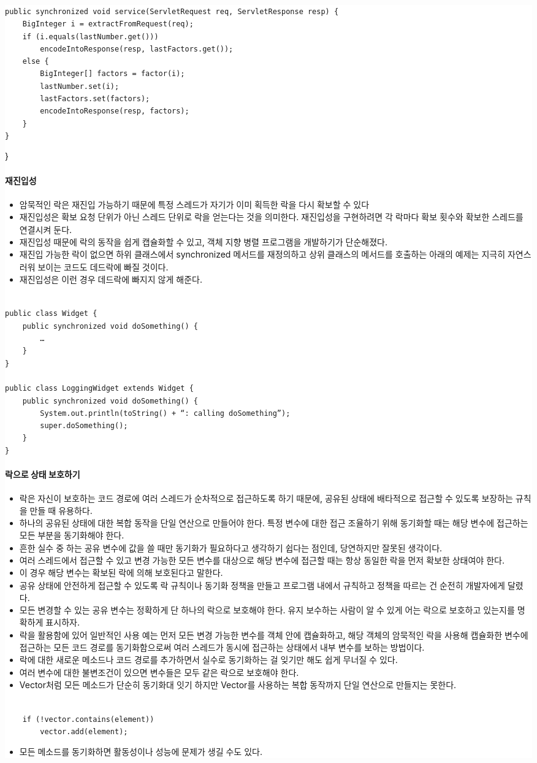 	public synchronized void service(ServletRequest req, ServletResponse resp) {
		BigInteger i = extractFromRequest(req);
		if (i.equals(lastNumber.get()))
			encodeIntoResponse(resp, lastFactors.get());
		else {
			BigInteger[] factors = factor(i);
			lastNumber.set(i);
			lastFactors.set(factors);
			encodeIntoResponse(resp, factors);
		}
	}
}
</code></pre>

#### 재진입성
- 암묵적인 락은 재진입 가능하기 때문에 특정 스레드가 자기가 이미 획득한 락을 다시 확보할 수 있다
- 재진입성은 확보 요청 단위가 아닌 스레드 단위로 락을 얻는다는 것을 의미한다. 재진입성을 구현하려면 각 락마다 확보 횟수와 확보한 스레드를 연결시켜 둔다.
- 재진입성 때문에 락의 동작을 쉽게 캡슐화할 수 있고, 객체 지향 병렬 프로그램을 개발하기가 단순해졌다.
- 재진입 가능한 락이 없으면 하위 클래스에서 synchronized 메서드를 재정의하고 상위 클래스의 메서드를 호출하는 아래의 예제는 지극히 자연스러워 보이는 코드도 데드락에 빠질 것이다.
- 재진입성은 이런 경우 데드락에 빠지지 않게 해준다.
<pre><code>
public class Widget {
	public synchronized void doSomething() {
		…
	}
}

public class LoggingWidget extends Widget {
	public synchronized void doSomething() {
		System.out.println(toString() + “: calling doSomething”);
		super.doSomething();
	}
}
</code></pre>

#### 락으로 상태 보호하기
- 락은 자신이 보호하는 코드 경로에 여러 스레드가 순차적으로  접근하도록 하기 때문에, 공유된 상태에 배타적으로 접근할 수 있도록 보장하는 규칙을 만들 때 유용하다.
- 하나의 공유된 상태에 대한 복합 동작을 단일 연산으로 만들어야 한다. 특정 변수에 대한 접근 조율하기 위해 동기화할 때는 해당 변수에 접근하는 모든 부분을 동기화해야 한다.
- 흔한 실수 중 하는 공유 변수에 값을 쓸 때만 동기화가 필요하다고 생각하기 쉽다는 점인데, 당연하지만 잘못된 생각이다.
- 여러 스레드에서 접근할 수 있고 변경 가능한 모든 변수를 대상으로 해당 변수에 접근할 때는 항상 동일한 락을 먼저 확보한 상태여야 한다.
- 이 경우 해당 변수는 확보된 락에 의해 보호된다고 말한다.
- 공유 상태에 안전하게 접근할 수 있도록 락 규칙이나 동기화 정책을 만들고 프로그램 내에서 규칙하고 정책을 따르는 건 순전히 개발자에게 달렸다.
- 모든 변경할 수 있는 공유 변수는 정확하게 단 하나의 락으로 보호해야 한다. 유지 보수하는 사람이 알 수 있게 어는 락으로 보호하고 있는지를 명확하게 표시하자.
- 락을 활용함에 있어 일반적인 사용 예는 먼저 모든 변경 가능한 변수를 객체 안에 캡슐화하고, 해당 객체의 암묵적인 락을 사용해 캡슐화한 변수에 접근하는 모든 코드 경로를 동기화함으로써 여러 스레드가 동시에 접근하는 상태에서 내부 변수를 보하는 방법이다.
- 락에 대한 새로운 메소드나 코드 경로를 추가하면서 실수로 동기화하는 걸 잊기만 해도 쉽게 무너질 수 있다.
- 여러 변수에 대한 불변조건이 있으면 변수들은 모두 같은 락으로 보호해야 한다.
- Vector처럼 모든 메소드가 단순히 동기화대 잇기 하지만 Vector를 사용하는 복합 동작까지 단일 연산으로 만들지는 못한다.
<pre><code>
	if (!vector.contains(element))
		vector.add(element);
</code></pre>
- 모든 메소드를 동기화하면 활동성이나 성능에 문제가 생길 수도 있다.
